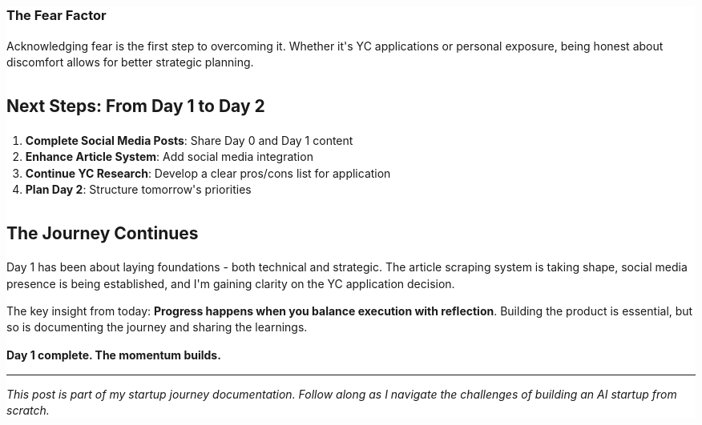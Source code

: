 ### The Fear Factor
Acknowledging fear is the first step to overcoming it. Whether it's YC applications or personal exposure, being honest about discomfort allows for better strategic planning.

## Next Steps: From Day 1 to Day 2

1. **Complete Social Media Posts**: Share Day 0 and Day 1 content
2. **Enhance Article System**: Add social media integration
3. **Continue YC Research**: Develop a clear pros/cons list for application
4. **Plan Day 2**: Structure tomorrow's priorities

## The Journey Continues

Day 1 has been about laying foundations - both technical and strategic. The article scraping system is taking shape, social media presence is being established, and I'm gaining clarity on the YC application decision. 

The key insight from today: **Progress happens when you balance execution with reflection**. Building the product is essential, but so is documenting the journey and sharing the learnings.

**Day 1 complete. The momentum builds.**

---

*This post is part of my startup journey documentation. Follow along as I navigate the challenges of building an AI startup from scratch.*

